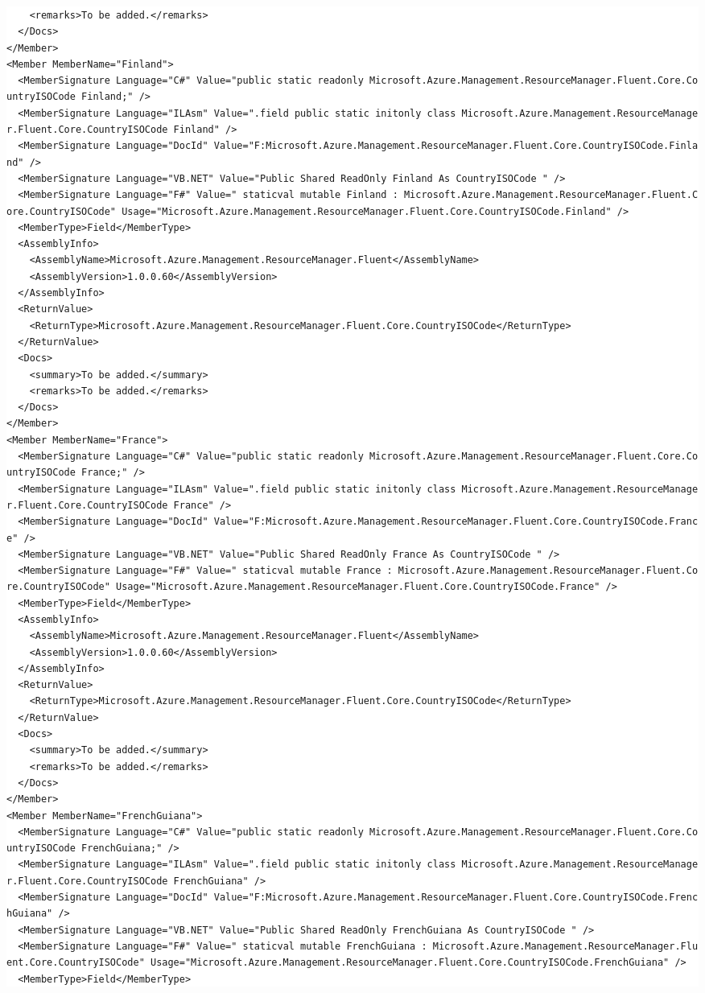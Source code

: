         <remarks>To be added.</remarks>
      </Docs>
    </Member>
    <Member MemberName="Finland">
      <MemberSignature Language="C#" Value="public static readonly Microsoft.Azure.Management.ResourceManager.Fluent.Core.CountryISOCode Finland;" />
      <MemberSignature Language="ILAsm" Value=".field public static initonly class Microsoft.Azure.Management.ResourceManager.Fluent.Core.CountryISOCode Finland" />
      <MemberSignature Language="DocId" Value="F:Microsoft.Azure.Management.ResourceManager.Fluent.Core.CountryISOCode.Finland" />
      <MemberSignature Language="VB.NET" Value="Public Shared ReadOnly Finland As CountryISOCode " />
      <MemberSignature Language="F#" Value=" staticval mutable Finland : Microsoft.Azure.Management.ResourceManager.Fluent.Core.CountryISOCode" Usage="Microsoft.Azure.Management.ResourceManager.Fluent.Core.CountryISOCode.Finland" />
      <MemberType>Field</MemberType>
      <AssemblyInfo>
        <AssemblyName>Microsoft.Azure.Management.ResourceManager.Fluent</AssemblyName>
        <AssemblyVersion>1.0.0.60</AssemblyVersion>
      </AssemblyInfo>
      <ReturnValue>
        <ReturnType>Microsoft.Azure.Management.ResourceManager.Fluent.Core.CountryISOCode</ReturnType>
      </ReturnValue>
      <Docs>
        <summary>To be added.</summary>
        <remarks>To be added.</remarks>
      </Docs>
    </Member>
    <Member MemberName="France">
      <MemberSignature Language="C#" Value="public static readonly Microsoft.Azure.Management.ResourceManager.Fluent.Core.CountryISOCode France;" />
      <MemberSignature Language="ILAsm" Value=".field public static initonly class Microsoft.Azure.Management.ResourceManager.Fluent.Core.CountryISOCode France" />
      <MemberSignature Language="DocId" Value="F:Microsoft.Azure.Management.ResourceManager.Fluent.Core.CountryISOCode.France" />
      <MemberSignature Language="VB.NET" Value="Public Shared ReadOnly France As CountryISOCode " />
      <MemberSignature Language="F#" Value=" staticval mutable France : Microsoft.Azure.Management.ResourceManager.Fluent.Core.CountryISOCode" Usage="Microsoft.Azure.Management.ResourceManager.Fluent.Core.CountryISOCode.France" />
      <MemberType>Field</MemberType>
      <AssemblyInfo>
        <AssemblyName>Microsoft.Azure.Management.ResourceManager.Fluent</AssemblyName>
        <AssemblyVersion>1.0.0.60</AssemblyVersion>
      </AssemblyInfo>
      <ReturnValue>
        <ReturnType>Microsoft.Azure.Management.ResourceManager.Fluent.Core.CountryISOCode</ReturnType>
      </ReturnValue>
      <Docs>
        <summary>To be added.</summary>
        <remarks>To be added.</remarks>
      </Docs>
    </Member>
    <Member MemberName="FrenchGuiana">
      <MemberSignature Language="C#" Value="public static readonly Microsoft.Azure.Management.ResourceManager.Fluent.Core.CountryISOCode FrenchGuiana;" />
      <MemberSignature Language="ILAsm" Value=".field public static initonly class Microsoft.Azure.Management.ResourceManager.Fluent.Core.CountryISOCode FrenchGuiana" />
      <MemberSignature Language="DocId" Value="F:Microsoft.Azure.Management.ResourceManager.Fluent.Core.CountryISOCode.FrenchGuiana" />
      <MemberSignature Language="VB.NET" Value="Public Shared ReadOnly FrenchGuiana As CountryISOCode " />
      <MemberSignature Language="F#" Value=" staticval mutable FrenchGuiana : Microsoft.Azure.Management.ResourceManager.Fluent.Core.CountryISOCode" Usage="Microsoft.Azure.Management.ResourceManager.Fluent.Core.CountryISOCode.FrenchGuiana" />
      <MemberType>Field</MemberType>